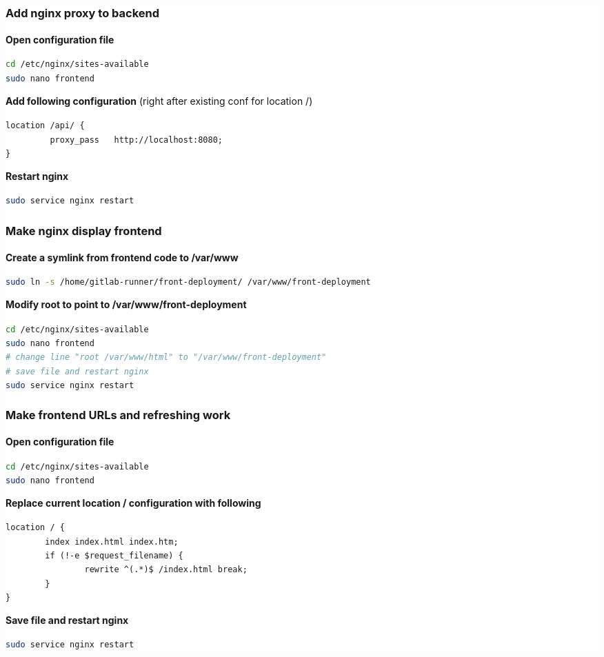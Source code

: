 ### Add nginx proxy to backend

**Open configuration file**
```bash
cd /etc/nginx/sites-available
sudo nano frontend
```

**Add following configuration** (right after existing conf for location /)
```
location /api/ {  
         proxy_pass   http://localhost:8080;  
}  

```

**Restart nginx**
```bash
sudo service nginx restart
```

### Make nginx display frontend
**Create a symlink from frontend code to /var/www**
```bash
sudo ln -s /home/gitlab-runner/front-deployment/ /var/www/front-deployment
```

**Modify root to point to /var/www/front-deployment**
```bash
cd /etc/nginx/sites-available
sudo nano frontend
# change line "root /var/www/html" to "/var/www/front-deployment"
# save file and restart nginx
sudo service nginx restart
```

### Make frontend URLs and refreshing work
**Open configuration file**
```bash
cd /etc/nginx/sites-available
sudo nano frontend
```
**Replace current location / configuration with following**
```
location / {
        index index.html index.htm;
        if (!-e $request_filename) {
                rewrite ^(.*)$ /index.html break;
        }
}
```
**Save file and restart nginx**
```bash
sudo service nginx restart
```
